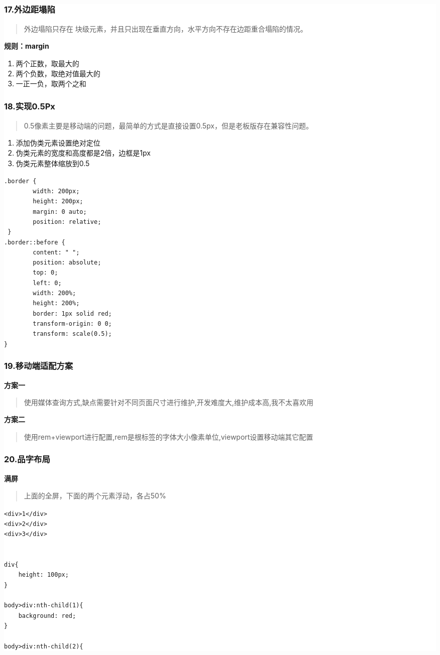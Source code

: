 ### 17.外边距塌陷

> 外边塌陷只存在 块级元素，并且只出现在垂直方向，水平方向不存在边距重合塌陷的情况。

**规则：margin**

1. 两个正数，取最大的
2. 两个负数，取绝对值最大的
3. 一正一负，取两个之和

### 18.实现0.5Px

> 0.5像素主要是移动端的问题，最简单的方式是直接设置0.5px，但是老板版存在兼容性问题。

1. 添加伪类元素设置绝对定位
2. 伪类元素的宽度和高度都是2倍，边框是1px
3. 伪类元素整体缩放到0.5

```
.border {
        width: 200px;
        height: 200px;
        margin: 0 auto;
        position: relative;
 }
.border::before {
        content: " ";
        position: absolute;
        top: 0;
        left: 0;
        width: 200%;
        height: 200%;
        border: 1px solid red;
        transform-origin: 0 0;
        transform: scale(0.5);
}
```

### 19.移动端适配方案

**方案一**

> 使用媒体查询方式,缺点需要针对不同页面尺寸进行维护,开发难度大,维护成本高,我不太喜欢用

**方案二**

> 使用rem+viewport进行配置,rem是根标签的字体大小像素单位,viewport设置移动端其它配置

### 20.品字布局

**满屏**

> 上面的全屏，下面的两个元素浮动，各占50%

```
<div>1</div>
<div>2</div>
<div>3</div>


div{
	height: 100px;
}

body>div:nth-child(1){
	background: red;
}

body>div:nth-child(2){
```